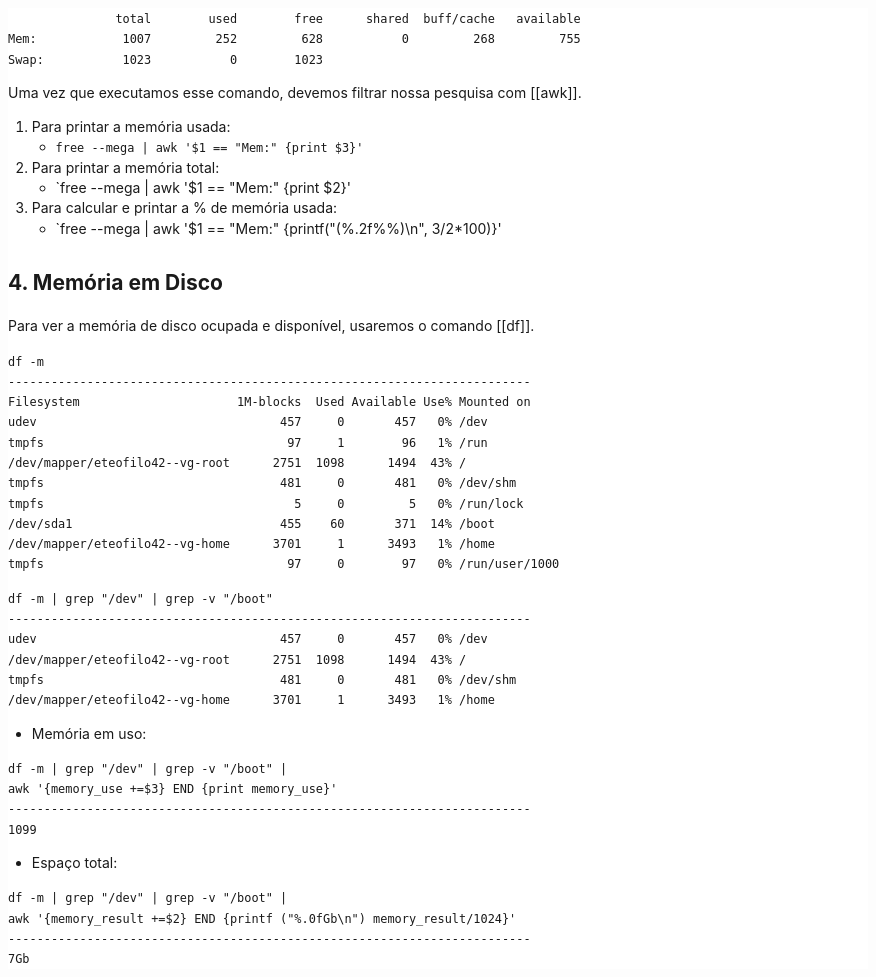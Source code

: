 ```shell
               total        used        free      shared  buff/cache   available
Mem:            1007         252         628           0         268         755
Swap:           1023           0        1023
```

Uma vez que executamos esse comando, devemos filtrar nossa pesquisa com [[awk]].

1. Para printar a memória usada:
	- `free --mega | awk '$1 == "Mem:" {print $3}'`
2. Para printar a memória total:
	- `free --mega | awk '$1 == "Mem:" {print $2}'
3. Para calcular e printar a % de memória usada:
	- `free --mega | awk '$1 == "Mem:" {printf("(%.2f%%)\n", $3/$2*100)}'

## 4. Memória em Disco
Para ver a memória de disco ocupada e disponível, usaremos o comando [[df]].

```shell
df -m
-------------------------------------------------------------------------
Filesystem                      1M-blocks  Used Available Use% Mounted on
udev                                  457     0       457   0% /dev
tmpfs                                  97     1        96   1% /run
/dev/mapper/eteofilo42--vg-root      2751  1098      1494  43% /
tmpfs                                 481     0       481   0% /dev/shm
tmpfs                                   5     0         5   0% /run/lock
/dev/sda1                             455    60       371  14% /boot
/dev/mapper/eteofilo42--vg-home      3701     1      3493   1% /home
tmpfs                                  97     0        97   0% /run/user/1000
```

```shell
df -m | grep "/dev" | grep -v "/boot"
-------------------------------------------------------------------------
udev                                  457     0       457   0% /dev
/dev/mapper/eteofilo42--vg-root      2751  1098      1494  43% /
tmpfs                                 481     0       481   0% /dev/shm
/dev/mapper/eteofilo42--vg-home      3701     1      3493   1% /home
```

- Memória em uso:

```shell
df -m | grep "/dev" | grep -v "/boot" |
awk '{memory_use +=$3} END {print memory_use}'
-------------------------------------------------------------------------
1099
```

- Espaço total:

```shell
df -m | grep "/dev" | grep -v "/boot" |
awk '{memory_result +=$2} END {printf ("%.0fGb\n") memory_result/1024}'
-------------------------------------------------------------------------
7Gb
```
